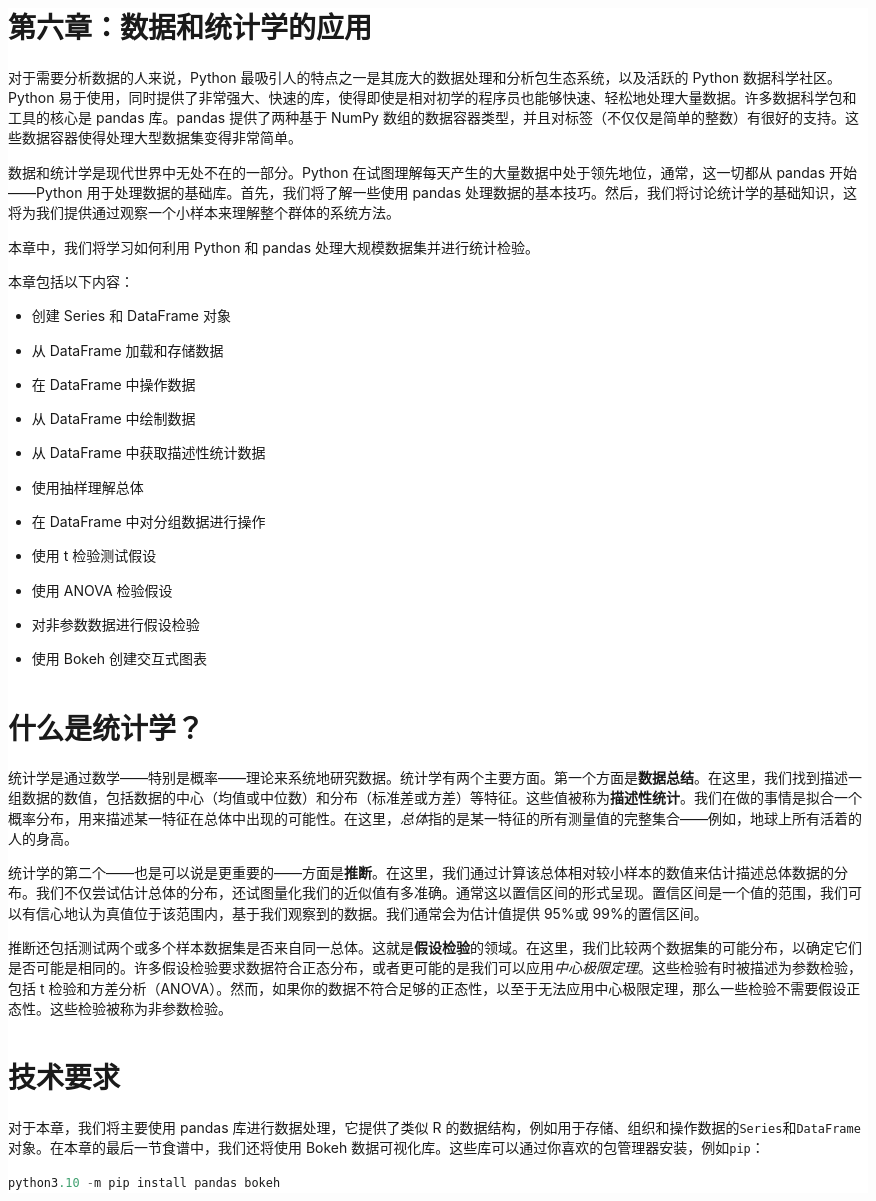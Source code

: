 

# 第六章：数据和统计学的应用

对于需要分析数据的人来说，Python 最吸引人的特点之一是其庞大的数据处理和分析包生态系统，以及活跃的 Python 数据科学社区。Python 易于使用，同时提供了非常强大、快速的库，使得即使是相对初学的程序员也能够快速、轻松地处理大量数据。许多数据科学包和工具的核心是 pandas 库。pandas 提供了两种基于 NumPy 数组的数据容器类型，并且对标签（不仅仅是简单的整数）有很好的支持。这些数据容器使得处理大型数据集变得非常简单。

数据和统计学是现代世界中无处不在的一部分。Python 在试图理解每天产生的大量数据中处于领先地位，通常，这一切都从 pandas 开始——Python 用于处理数据的基础库。首先，我们将了解一些使用 pandas 处理数据的基本技巧。然后，我们将讨论统计学的基础知识，这将为我们提供通过观察一个小样本来理解整个群体的系统方法。

本章中，我们将学习如何利用 Python 和 pandas 处理大规模数据集并进行统计检验。

本章包括以下内容：

+   创建 Series 和 DataFrame 对象

+   从 DataFrame 加载和存储数据

+   在 DataFrame 中操作数据

+   从 DataFrame 中绘制数据

+   从 DataFrame 中获取描述性统计数据

+   使用抽样理解总体

+   在 DataFrame 中对分组数据进行操作

+   使用 t 检验测试假设

+   使用 ANOVA 检验假设

+   对非参数数据进行假设检验

+   使用 Bokeh 创建交互式图表

# 什么是统计学？

统计学是通过数学——特别是概率——理论来系统地研究数据。统计学有两个主要方面。第一个方面是**数据总结**。在这里，我们找到描述一组数据的数值，包括数据的中心（均值或中位数）和分布（标准差或方差）等特征。这些值被称为**描述性统计**。我们在做的事情是拟合一个概率分布，用来描述某一特征在总体中出现的可能性。在这里，*总体*指的是某一特征的所有测量值的完整集合——例如，地球上所有活着的人的身高。

统计学的第二个——也是可以说是更重要的——方面是**推断**。在这里，我们通过计算该总体相对较小样本的数值来估计描述总体数据的分布。我们不仅尝试估计总体的分布，还试图量化我们的近似值有多准确。通常这以置信区间的形式呈现。置信区间是一个值的范围，我们可以有信心地认为真值位于该范围内，基于我们观察到的数据。我们通常会为估计值提供 95%或 99%的置信区间。

推断还包括测试两个或多个样本数据集是否来自同一总体。这就是**假设检验**的领域。在这里，我们比较两个数据集的可能分布，以确定它们是否可能是相同的。许多假设检验要求数据符合正态分布，或者更可能的是我们可以应用*中心极限定理*。这些检验有时被描述为参数检验，包括 t 检验和方差分析（ANOVA）。然而，如果你的数据不符合足够的正态性，以至于无法应用中心极限定理，那么一些检验不需要假设正态性。这些检验被称为非参数检验。

# 技术要求

对于本章，我们将主要使用 pandas 库进行数据处理，它提供了类似 R 的数据结构，例如用于存储、组织和操作数据的`Series`和`DataFrame`对象。在本章的最后一节食谱中，我们还将使用 Bokeh 数据可视化库。这些库可以通过你喜欢的包管理器安装，例如`pip`：

```py
python3.10 -m pip install pandas bokeh
```
